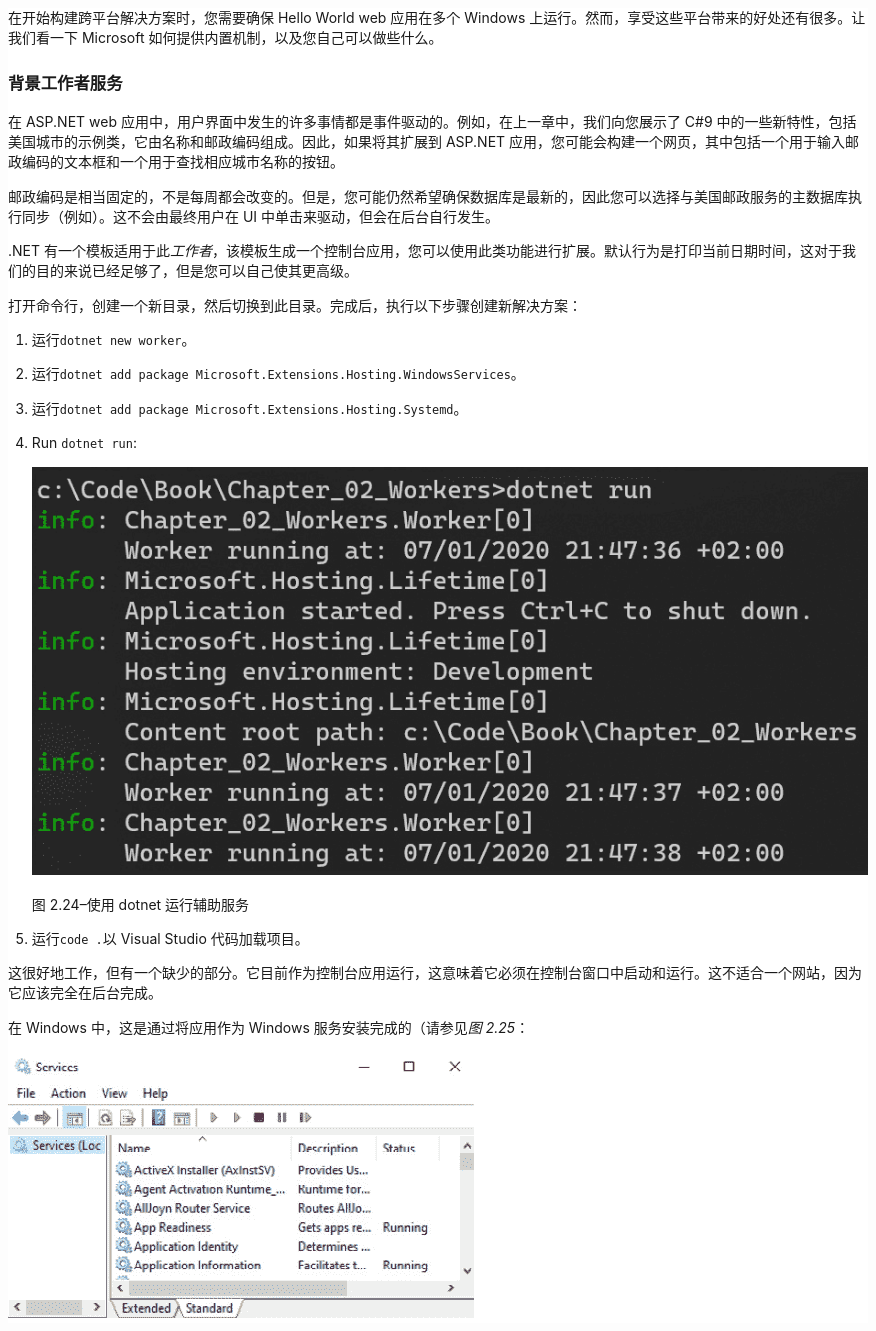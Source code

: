 在开始构建跨平台解决方案时，您需要确保 Hello World web 应用在多个 Windows 上运行。然而，享受这些平台带来的好处还有很多。让我们看一下 Microsoft 如何提供内置机制，以及您自己可以做些什么。

### 背景工作者服务

在 ASP.NET web 应用中，用户界面中发生的许多事情都是事件驱动的。例如，在上一章中，我们向您展示了 C#9 中的一些新特性，包括美国城市的示例类，它由名称和邮政编码组成。因此，如果将其扩展到 ASP.NET 应用，您可能会构建一个网页，其中包括一个用于输入邮政编码的文本框和一个用于查找相应城市名称的按钮。

邮政编码是相当固定的，不是每周都会改变的。但是，您可能仍然希望确保数据库是最新的，因此您可以选择与美国邮政服务的主数据库执行同步（例如）。这不会由最终用户在 UI 中单击来驱动，但会在后台自行发生。

.NET 有一个模板适用于此*工作者*，该模板生成一个控制台应用，您可以使用此类功能进行扩展。默认行为是打印当前日期时间，这对于我们的目的来说已经足够了，但是您可以自己使其更高级。

打开命令行，创建一个新目录，然后切换到此目录。完成后，执行以下步骤创建新解决方案：

1.  运行`dotnet new worker`。
2.  运行`dotnet add package Microsoft.Extensions.Hosting.WindowsServices`。
3.  运行`dotnet add package Microsoft.Extensions.Hosting.Systemd`。
4.  Run `dotnet run`:

    ![](img/B16559_02_24.jpg)

    图 2.24–使用 dotnet 运行辅助服务

5.  运行`code .`以 Visual Studio 代码加载项目。

这很好地工作，但有一个缺少的部分。它目前作为控制台应用运行，这意味着它必须在控制台窗口中启动和运行。这不适合一个网站，因为它应该完全在后台完成。

在 Windows 中，这是通过将应用作为 Windows 服务安装完成的（请参见*图 2.25*：

![](img/B16559_02_25.jpg)
